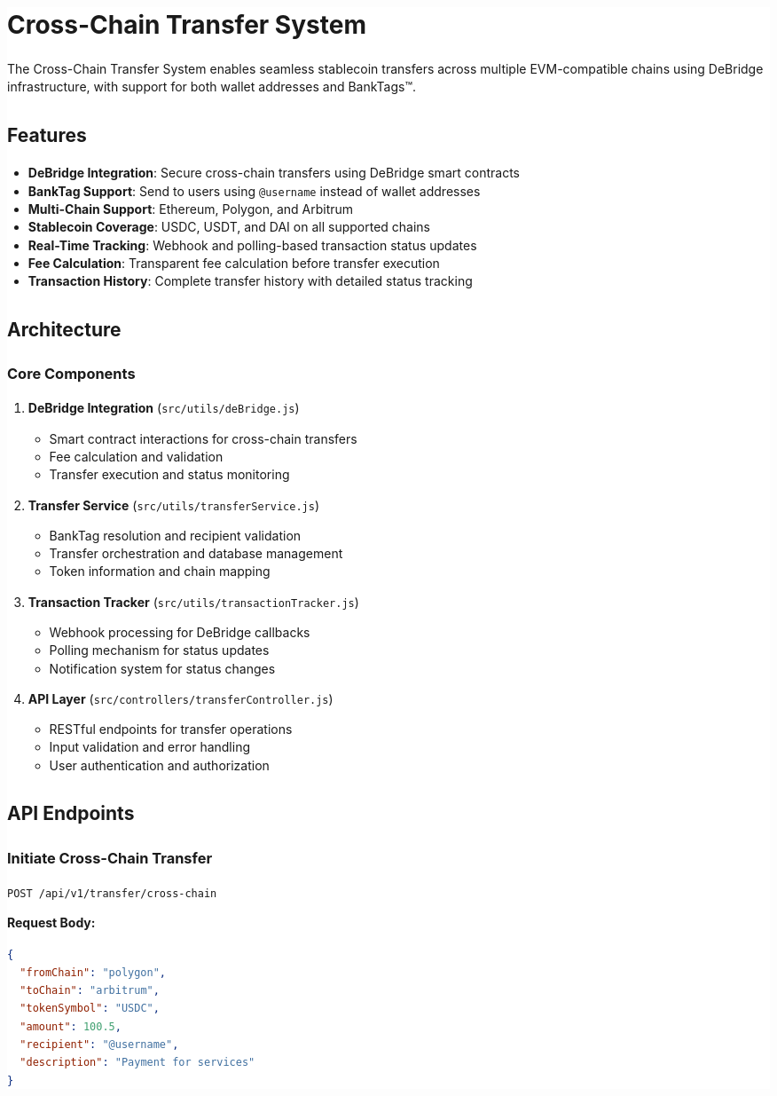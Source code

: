 # Cross-Chain Transfer System

The Cross-Chain Transfer System enables seamless stablecoin transfers across multiple EVM-compatible chains using DeBridge infrastructure, with support for both wallet addresses and BankTags™.

## Features

- **DeBridge Integration**: Secure cross-chain transfers using DeBridge smart contracts
- **BankTag Support**: Send to users using `@username` instead of wallet addresses
- **Multi-Chain Support**: Ethereum, Polygon, and Arbitrum
- **Stablecoin Coverage**: USDC, USDT, and DAI on all supported chains
- **Real-Time Tracking**: Webhook and polling-based transaction status updates
- **Fee Calculation**: Transparent fee calculation before transfer execution
- **Transaction History**: Complete transfer history with detailed status tracking

## Architecture

### Core Components

1. **DeBridge Integration** (`src/utils/deBridge.js`)

   - Smart contract interactions for cross-chain transfers
   - Fee calculation and validation
   - Transfer execution and status monitoring

2. **Transfer Service** (`src/utils/transferService.js`)

   - BankTag resolution and recipient validation
   - Transfer orchestration and database management
   - Token information and chain mapping

3. **Transaction Tracker** (`src/utils/transactionTracker.js`)

   - Webhook processing for DeBridge callbacks
   - Polling mechanism for status updates
   - Notification system for status changes

4. **API Layer** (`src/controllers/transferController.js`)
   - RESTful endpoints for transfer operations
   - Input validation and error handling
   - User authentication and authorization

## API Endpoints

### Initiate Cross-Chain Transfer

```http
POST /api/v1/transfer/cross-chain
```

**Request Body:**

```json
{
  "fromChain": "polygon",
  "toChain": "arbitrum",
  "tokenSymbol": "USDC",
  "amount": 100.5,
  "recipient": "@username",
  "description": "Payment for services"
}
```
